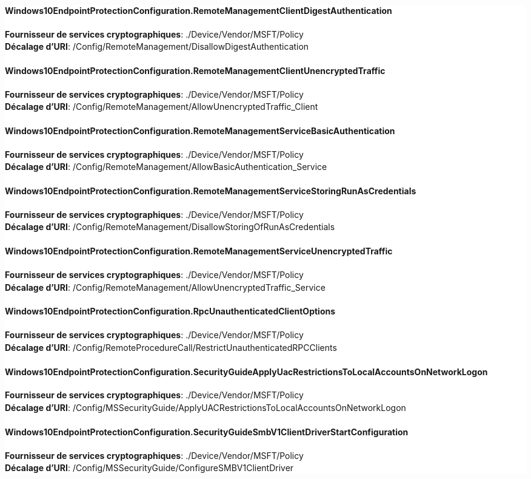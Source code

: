 #### <a name="windows10endpointprotectionconfigurationremotemanagementclientdigestauthentication"></a>Windows10EndpointProtectionConfiguration.RemoteManagementClientDigestAuthentication 
**Fournisseur de services cryptographiques**: ./Device/Vendor/MSFT/Policy  
**Décalage d’URI**: /Config/RemoteManagement/DisallowDigestAuthentication

#### <a name="windows10endpointprotectionconfigurationremotemanagementclientunencryptedtraffic"></a>Windows10EndpointProtectionConfiguration.RemoteManagementClientUnencryptedTraffic 
**Fournisseur de services cryptographiques**: ./Device/Vendor/MSFT/Policy  
**Décalage d’URI**: /Config/RemoteManagement/AllowUnencryptedTraffic\_Client

#### <a name="windows10endpointprotectionconfigurationremotemanagementservicebasicauthentication"></a>Windows10EndpointProtectionConfiguration.RemoteManagementServiceBasicAuthentication 
**Fournisseur de services cryptographiques**: ./Device/Vendor/MSFT/Policy  
**Décalage d’URI**: /Config/RemoteManagement/AllowBasicAuthentication\_Service

#### <a name="windows10endpointprotectionconfigurationremotemanagementservicestoringrunascredentials"></a>Windows10EndpointProtectionConfiguration.RemoteManagementServiceStoringRunAsCredentials 
**Fournisseur de services cryptographiques**: ./Device/Vendor/MSFT/Policy  
**Décalage d’URI**: /Config/RemoteManagement/DisallowStoringOfRunAsCredentials

#### <a name="windows10endpointprotectionconfigurationremotemanagementserviceunencryptedtraffic"></a>Windows10EndpointProtectionConfiguration.RemoteManagementServiceUnencryptedTraffic 
**Fournisseur de services cryptographiques**: ./Device/Vendor/MSFT/Policy  
**Décalage d’URI**: /Config/RemoteManagement/AllowUnencryptedTraffic\_Service

#### <a name="windows10endpointprotectionconfigurationrpcunauthenticatedclientoptions"></a>Windows10EndpointProtectionConfiguration.RpcUnauthenticatedClientOptions 
**Fournisseur de services cryptographiques**: ./Device/Vendor/MSFT/Policy  
**Décalage d’URI**: /Config/RemoteProcedureCall/RestrictUnauthenticatedRPCClients

#### <a name="windows10endpointprotectionconfigurationsecurityguideapplyuacrestrictionstolocalaccountsonnetworklogon"></a>Windows10EndpointProtectionConfiguration.SecurityGuideApplyUacRestrictionsToLocalAccountsOnNetworkLogon 
**Fournisseur de services cryptographiques**: ./Device/Vendor/MSFT/Policy  
**Décalage d’URI**: /Config/MSSecurityGuide/ApplyUACRestrictionsToLocalAccountsOnNetworkLogon

#### <a name="windows10endpointprotectionconfigurationsecurityguidesmbv1clientdriverstartconfiguration"></a>Windows10EndpointProtectionConfiguration.SecurityGuideSmbV1ClientDriverStartConfiguration 
**Fournisseur de services cryptographiques**: ./Device/Vendor/MSFT/Policy  
**Décalage d’URI**: /Config/MSSecurityGuide/ConfigureSMBV1ClientDriver
